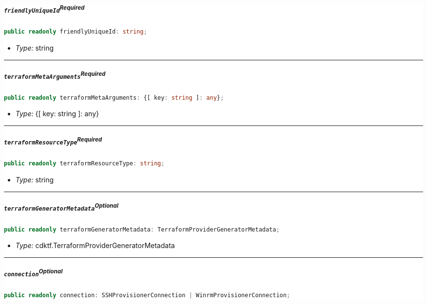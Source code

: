##### `friendlyUniqueId`<sup>Required</sup> <a name="friendlyUniqueId" id="@cdktf/provider-opentelekomcloud.sdrsReplicationAttachV1.SdrsReplicationAttachV1.property.friendlyUniqueId"></a>

```typescript
public readonly friendlyUniqueId: string;
```

- *Type:* string

---

##### `terraformMetaArguments`<sup>Required</sup> <a name="terraformMetaArguments" id="@cdktf/provider-opentelekomcloud.sdrsReplicationAttachV1.SdrsReplicationAttachV1.property.terraformMetaArguments"></a>

```typescript
public readonly terraformMetaArguments: {[ key: string ]: any};
```

- *Type:* {[ key: string ]: any}

---

##### `terraformResourceType`<sup>Required</sup> <a name="terraformResourceType" id="@cdktf/provider-opentelekomcloud.sdrsReplicationAttachV1.SdrsReplicationAttachV1.property.terraformResourceType"></a>

```typescript
public readonly terraformResourceType: string;
```

- *Type:* string

---

##### `terraformGeneratorMetadata`<sup>Optional</sup> <a name="terraformGeneratorMetadata" id="@cdktf/provider-opentelekomcloud.sdrsReplicationAttachV1.SdrsReplicationAttachV1.property.terraformGeneratorMetadata"></a>

```typescript
public readonly terraformGeneratorMetadata: TerraformProviderGeneratorMetadata;
```

- *Type:* cdktf.TerraformProviderGeneratorMetadata

---

##### `connection`<sup>Optional</sup> <a name="connection" id="@cdktf/provider-opentelekomcloud.sdrsReplicationAttachV1.SdrsReplicationAttachV1.property.connection"></a>

```typescript
public readonly connection: SSHProvisionerConnection | WinrmProvisionerConnection;
```
